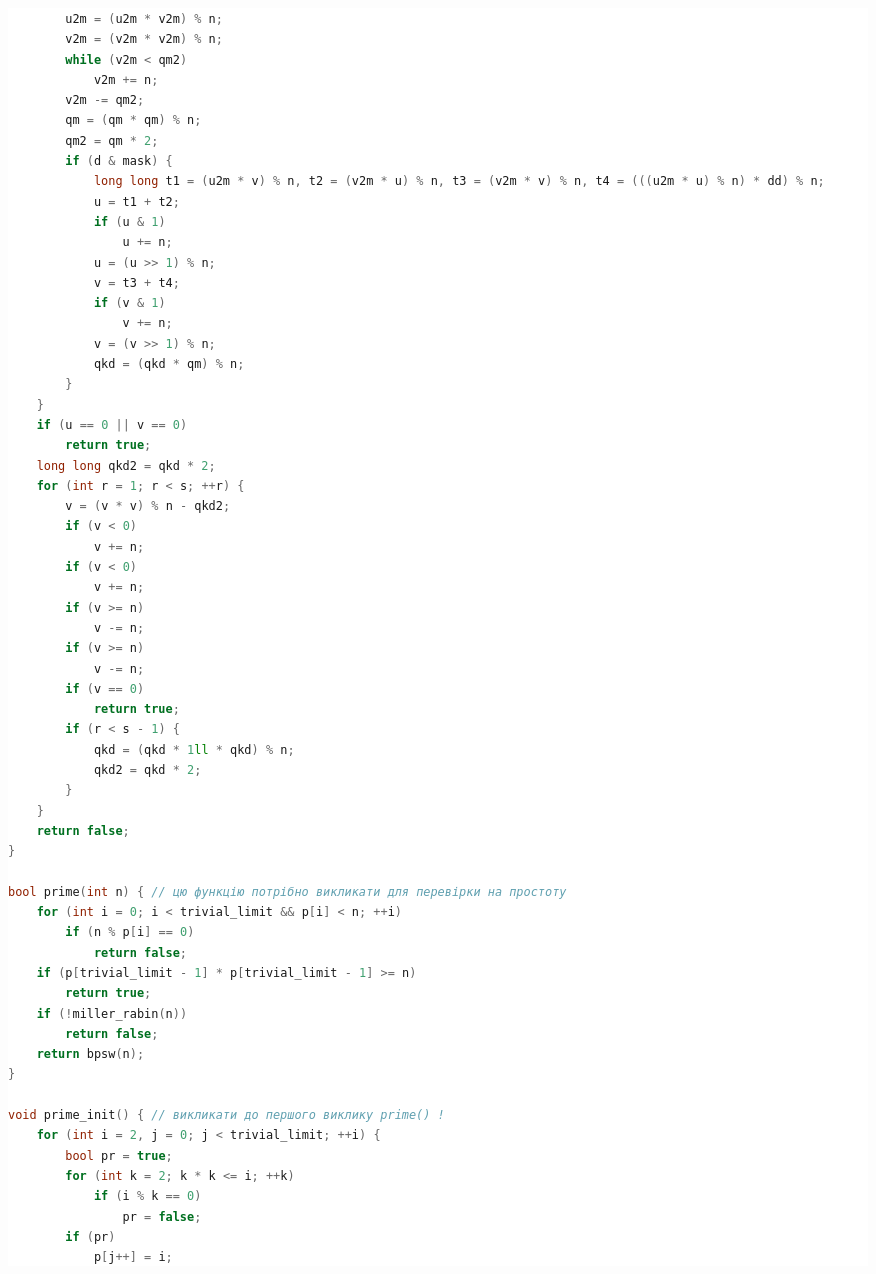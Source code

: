 ``` cpp
        u2m = (u2m * v2m) % n;
        v2m = (v2m * v2m) % n;
        while (v2m < qm2)
            v2m += n;
        v2m -= qm2;
        qm = (qm * qm) % n;
        qm2 = qm * 2;
        if (d & mask) {
            long long t1 = (u2m * v) % n, t2 = (v2m * u) % n, t3 = (v2m * v) % n, t4 = (((u2m * u) % n) * dd) % n;
            u = t1 + t2;
            if (u & 1)
                u += n;
            u = (u >> 1) % n;
            v = t3 + t4;
            if (v & 1)
                v += n;
            v = (v >> 1) % n;
            qkd = (qkd * qm) % n;
        }
    }
    if (u == 0 || v == 0)
        return true;
    long long qkd2 = qkd * 2;
    for (int r = 1; r < s; ++r) {
        v = (v * v) % n - qkd2;
        if (v < 0)
            v += n;
        if (v < 0)
            v += n;
        if (v >= n)
            v -= n;
        if (v >= n)
            v -= n;
        if (v == 0)
            return true;
        if (r < s - 1) {
            qkd = (qkd * 1ll * qkd) % n;
            qkd2 = qkd * 2;
        }
    }
    return false;
}

bool prime(int n) { // цю функцію потрібно викликати для перевірки на простоту
    for (int i = 0; i < trivial_limit && p[i] < n; ++i)
        if (n % p[i] == 0)
            return false;
    if (p[trivial_limit - 1] * p[trivial_limit - 1] >= n)
        return true;
    if (!miller_rabin(n))
        return false;
    return bpsw(n);
}

void prime_init() { // викликати до першого виклику prime() !
    for (int i = 2, j = 0; j < trivial_limit; ++i) {
        bool pr = true;
        for (int k = 2; k * k <= i; ++k)
            if (i % k == 0)
                pr = false;
        if (pr)
            p[j++] = i;
```